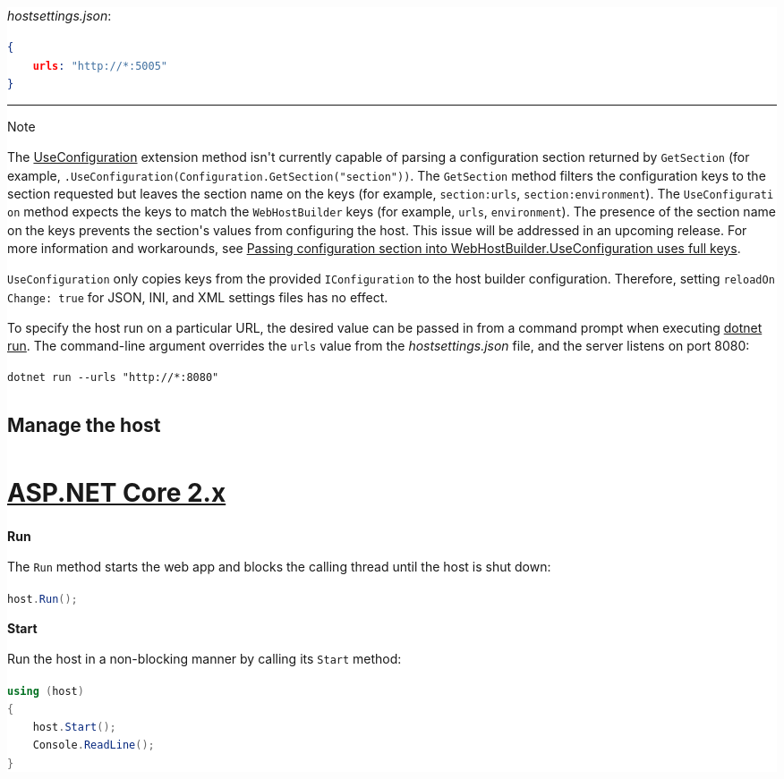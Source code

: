 *hostsettings.json*:

```json
{
    urls: "http://*:5005"
}
```

---

> [!NOTE]
> The [UseConfiguration](/dotnet/api/microsoft.aspnetcore.hosting.hostingabstractionswebhostbuilderextensions.useconfiguration) extension method isn't currently capable of parsing a configuration section returned by `GetSection` (for example, `.UseConfiguration(Configuration.GetSection("section"))`. The `GetSection` method filters the configuration keys to the section requested but leaves the section name on the keys (for example, `section:urls`, `section:environment`). The `UseConfiguration` method expects the keys to match the `WebHostBuilder` keys (for example, `urls`, `environment`). The presence of the section name on the keys prevents the section's values from configuring the host. This issue will be addressed in an upcoming release. For more information and workarounds, see [Passing configuration section into WebHostBuilder.UseConfiguration uses full keys](https://github.com/aspnet/Hosting/issues/839).
>
> `UseConfiguration` only copies keys from the provided `IConfiguration` to the host builder configuration. Therefore, setting `reloadOnChange: true` for JSON, INI, and XML settings files has no effect.

To specify the host run on a particular URL, the desired value can be passed in from a command prompt when executing [dotnet run](/dotnet/core/tools/dotnet-run). The command-line argument overrides the `urls` value from the *hostsettings.json* file, and the server listens on port 8080:

```console
dotnet run --urls "http://*:8080"
```

## Manage the host

# [ASP.NET Core 2.x](#tab/aspnetcore2x)

**Run**

The `Run` method starts the web app and blocks the calling thread until the host is shut down:

```csharp
host.Run();
```

**Start**

Run the host in a non-blocking manner by calling its `Start` method:

```csharp
using (host)
{
    host.Start();
    Console.ReadLine();
}
```
